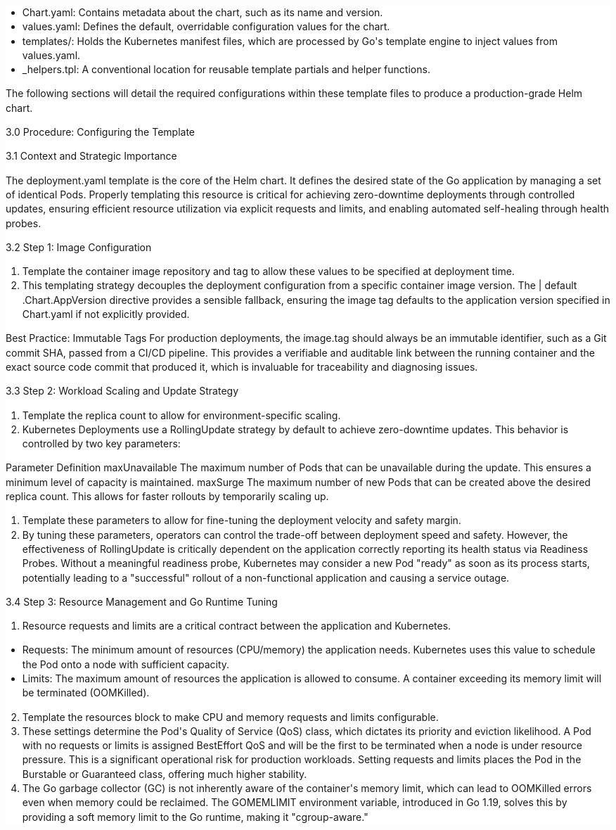 
* Chart.yaml: Contains metadata about the chart, such as its name and version.
* values.yaml: Defines the default, overridable configuration values for the chart.
* templates/: Holds the Kubernetes manifest files, which are processed by Go's template engine to inject values from values.yaml.
* _helpers.tpl: A conventional location for reusable template partials and helper functions.

The following sections will detail the required configurations within these template files to produce a production-grade Helm chart.

3.0 Procedure: Configuring the  Template

3.1 Context and Strategic Importance

The deployment.yaml template is the core of the Helm chart. It defines the desired state of the Go application by managing a set of identical Pods. Properly templating this resource is critical for achieving zero-downtime deployments through controlled updates, ensuring efficient resource utilization via explicit requests and limits, and enabling automated self-healing through health probes.

3.2 Step 1: Image Configuration

1. Template the container image repository and tag to allow these values to be specified at deployment time.
2. This templating strategy decouples the deployment configuration from a specific container image version. The | default .Chart.AppVersion directive provides a sensible fallback, ensuring the image tag defaults to the application version specified in Chart.yaml if not explicitly provided.

Best Practice: Immutable Tags For production deployments, the image.tag should always be an immutable identifier, such as a Git commit SHA, passed from a CI/CD pipeline. This provides a verifiable and auditable link between the running container and the exact source code commit that produced it, which is invaluable for traceability and diagnosing issues.

3.3 Step 2: Workload Scaling and Update Strategy

1. Template the replica count to allow for environment-specific scaling.
2. Kubernetes Deployments use a RollingUpdate strategy by default to achieve zero-downtime updates. This behavior is controlled by two key parameters:

Parameter	Definition
maxUnavailable	The maximum number of Pods that can be unavailable during the update. This ensures a minimum level of capacity is maintained.
maxSurge	The maximum number of new Pods that can be created above the desired replica count. This allows for faster rollouts by temporarily scaling up.

1. Template these parameters to allow for fine-tuning the deployment velocity and safety margin.
2. By tuning these parameters, operators can control the trade-off between deployment speed and safety. However, the effectiveness of RollingUpdate is critically dependent on the application correctly reporting its health status via Readiness Probes. Without a meaningful readiness probe, Kubernetes may consider a new Pod "ready" as soon as its process starts, potentially leading to a "successful" rollout of a non-functional application and causing a service outage.

3.4 Step 3: Resource Management and Go Runtime Tuning

1. Resource requests and limits are a critical contract between the application and Kubernetes.
  * Requests: The minimum amount of resources (CPU/memory) the application needs. Kubernetes uses this value to schedule the Pod onto a node with sufficient capacity.
  * Limits: The maximum amount of resources the application is allowed to consume. A container exceeding its memory limit will be terminated (OOMKilled).
2. Template the resources block to make CPU and memory requests and limits configurable.
3. These settings determine the Pod's Quality of Service (QoS) class, which dictates its priority and eviction likelihood. A Pod with no requests or limits is assigned BestEffort QoS and will be the first to be terminated when a node is under resource pressure. This is a significant operational risk for production workloads. Setting requests and limits places the Pod in the Burstable or Guaranteed class, offering much higher stability.
4. The Go garbage collector (GC) is not inherently aware of the container's memory limit, which can lead to OOMKilled errors even when memory could be reclaimed. The GOMEMLIMIT environment variable, introduced in Go 1.19, solves this by providing a soft memory limit to the Go runtime, making it "cgroup-aware."